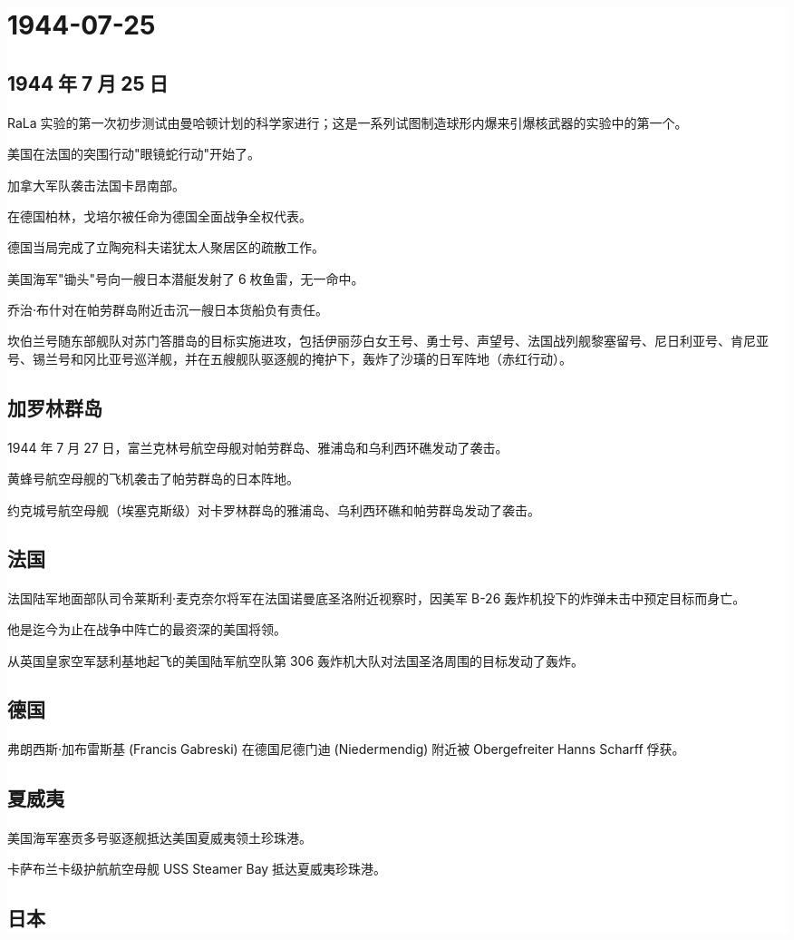 

# 1944-07-25

## 1944 年 7 月 25 日

RaLa
实验的第一次初步测试由曼哈顿计划的科学家进行；这是一系列试图制造球形内爆来引爆核武器的实验中的第一个。

美国在法国的突围行动"眼镜蛇行动"开始了。

加拿大军队袭击法国卡昂南部。

在德国柏林，戈培尔被任命为德国全面战争全权代表。

德国当局完成了立陶宛科夫诺犹太人聚居区的疏散工作。

美国海军"锄头"号向一艘日本潜艇发射了 6 枚鱼雷，无一命中。

乔治·布什对在帕劳群岛附近击沉一艘日本货船负有责任。

坎伯兰号随东部舰队对苏门答腊岛的目标实施进攻，包括伊丽莎白女王号、勇士号、声望号、法国战列舰黎塞留号、尼日利亚号、肯尼亚号、锡兰号和冈比亚号巡洋舰，并在五艘舰队驱逐舰的掩护下，轰炸了沙璜的日军阵地（赤红行动）。

## 加罗林群岛

1944 年 7 月 27
日，富兰克林号航空母舰对帕劳群岛、雅浦岛和乌利西环礁发动了袭击。

黄蜂号航空母舰的飞机袭击了帕劳群岛的日本阵地。

约克城号航空母舰（埃塞克斯级）对卡罗林群岛的雅浦岛、乌利西环礁和帕劳群岛发动了袭击。

## 法国

法国陆军地面部队司令莱斯利·麦克奈尔将军在法国诺曼底圣洛附近视察时，因美军
B-26 轰炸机投下的炸弹未击中预定目标而身亡。

他是迄今为止在战争中阵亡的最资深的美国将领。

从英国皇家空军瑟利基地起飞的美国陆军航空队第 306
轰炸机大队对法国圣洛周围的目标发动了轰炸。

## 德国

弗朗西斯·加布雷斯基 (Francis Gabreski) 在德国尼德门迪 (Niedermendig)
附近被 Obergefreiter Hanns Scharff 俘获。

## 夏威夷

美国海军塞贡多号驱逐舰抵达美国夏威夷领土珍珠港。

卡萨布兰卡级护航航空母舰 USS Steamer Bay 抵达夏威夷珍珠港。

## 日本
